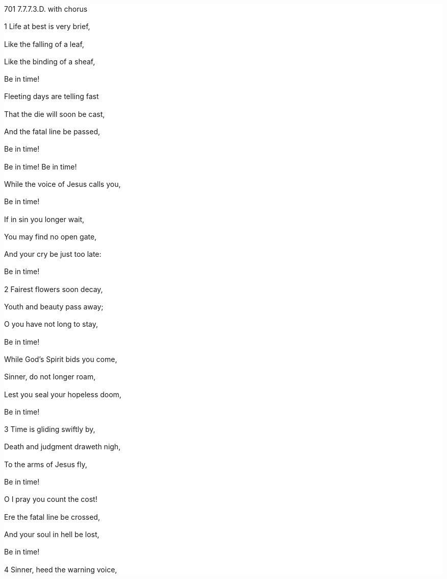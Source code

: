 701 7.7.7.3.D. with chorus

1 Life at best is very brief,

Like the falling of a leaf,

Like the binding of a sheaf,

Be in time!

Fleeting days are telling fast

That the die will soon be cast,

And the fatal line be passed,

Be in time!

Be in time! Be in time!

While the voice of Jesus calls you,

Be in time!

If in sin you longer wait,

You may find no open gate,

And your cry be just too late:

Be in time!

2 Fairest flowers soon decay,

Youth and beauty pass away;

O you have not long to stay,

Be in time!

While God’s Spirit bids you come,

Sinner, do not longer roam,

Lest you seal your hopeless doom,

Be in time!

3 Time is gliding swiftly by,

Death and judgment draweth nigh,

To the arms of Jesus fly,

Be in time!

O I pray you count the cost!

Ere the fatal line be crossed,

And your soul in hell be lost,

Be in time!

4 Sinner, heed the warning voice,
